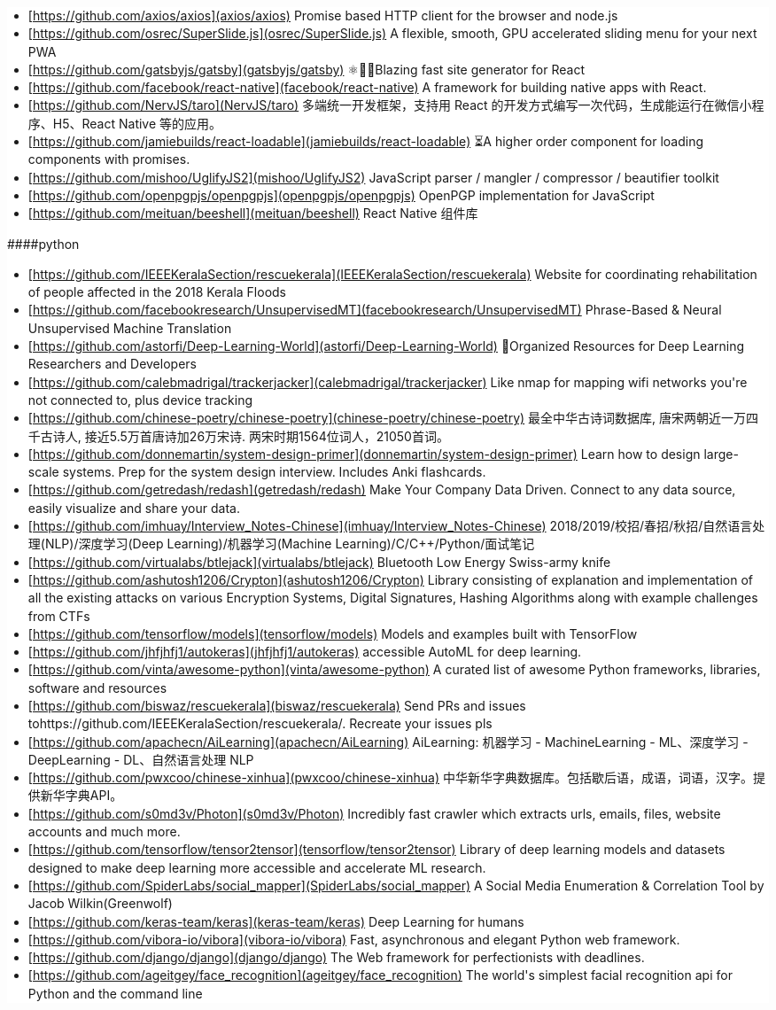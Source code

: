 * [https://github.com/axios/axios](axios/axios) Promise based HTTP client for the browser and node.js
* [https://github.com/osrec/SuperSlide.js](osrec/SuperSlide.js) A flexible, smooth, GPU accelerated sliding menu for your next PWA
* [https://github.com/gatsbyjs/gatsby](gatsbyjs/gatsby) ⚛️📄🚀Blazing fast site generator for React
* [https://github.com/facebook/react-native](facebook/react-native) A framework for building native apps with React.
* [https://github.com/NervJS/taro](NervJS/taro) 多端统一开发框架，支持用 React 的开发方式编写一次代码，生成能运行在微信小程序、H5、React Native 等的应用。
* [https://github.com/jamiebuilds/react-loadable](jamiebuilds/react-loadable) ⏳A higher order component for loading components with promises.
* [https://github.com/mishoo/UglifyJS2](mishoo/UglifyJS2) JavaScript parser / mangler / compressor / beautifier toolkit
* [https://github.com/openpgpjs/openpgpjs](openpgpjs/openpgpjs) OpenPGP implementation for JavaScript
* [https://github.com/meituan/beeshell](meituan/beeshell) React Native 组件库

####python
* [https://github.com/IEEEKeralaSection/rescuekerala](IEEEKeralaSection/rescuekerala) Website for coordinating rehabilitation of people affected in the 2018 Kerala Floods
* [https://github.com/facebookresearch/UnsupervisedMT](facebookresearch/UnsupervisedMT) Phrase-Based &amp; Neural Unsupervised Machine Translation
* [https://github.com/astorfi/Deep-Learning-World](astorfi/Deep-Learning-World) 📡Organized Resources for Deep Learning Researchers and Developers
* [https://github.com/calebmadrigal/trackerjacker](calebmadrigal/trackerjacker) Like nmap for mapping wifi networks you're not connected to, plus device tracking
* [https://github.com/chinese-poetry/chinese-poetry](chinese-poetry/chinese-poetry) 最全中华古诗词数据库, 唐宋两朝近一万四千古诗人, 接近5.5万首唐诗加26万宋诗. 两宋时期1564位词人，21050首词。
* [https://github.com/donnemartin/system-design-primer](donnemartin/system-design-primer) Learn how to design large-scale systems. Prep for the system design interview. Includes Anki flashcards.
* [https://github.com/getredash/redash](getredash/redash) Make Your Company Data Driven. Connect to any data source, easily visualize and share your data.
* [https://github.com/imhuay/Interview_Notes-Chinese](imhuay/Interview_Notes-Chinese) 2018/2019/校招/春招/秋招/自然语言处理(NLP)/深度学习(Deep Learning)/机器学习(Machine Learning)/C/C++/Python/面试笔记
* [https://github.com/virtualabs/btlejack](virtualabs/btlejack) Bluetooth Low Energy Swiss-army knife
* [https://github.com/ashutosh1206/Crypton](ashutosh1206/Crypton) Library consisting of explanation and implementation of all the existing attacks on various Encryption Systems, Digital Signatures, Hashing Algorithms along with example challenges from CTFs
* [https://github.com/tensorflow/models](tensorflow/models) Models and examples built with TensorFlow
* [https://github.com/jhfjhfj1/autokeras](jhfjhfj1/autokeras) accessible AutoML for deep learning.
* [https://github.com/vinta/awesome-python](vinta/awesome-python) A curated list of awesome Python frameworks, libraries, software and resources
* [https://github.com/biswaz/rescuekerala](biswaz/rescuekerala) Send PRs and issues tohttps://github.com/IEEEKeralaSection/rescuekerala/. Recreate your issues pls
* [https://github.com/apachecn/AiLearning](apachecn/AiLearning) AiLearning: 机器学习 - MachineLearning - ML、深度学习 - DeepLearning - DL、自然语言处理 NLP
* [https://github.com/pwxcoo/chinese-xinhua](pwxcoo/chinese-xinhua) 中华新华字典数据库。包括歇后语，成语，词语，汉字。提供新华字典API。
* [https://github.com/s0md3v/Photon](s0md3v/Photon) Incredibly fast crawler which extracts urls, emails, files, website accounts and much more.
* [https://github.com/tensorflow/tensor2tensor](tensorflow/tensor2tensor) Library of deep learning models and datasets designed to make deep learning more accessible and accelerate ML research.
* [https://github.com/SpiderLabs/social_mapper](SpiderLabs/social_mapper) A Social Media Enumeration &amp; Correlation Tool by Jacob Wilkin(Greenwolf)
* [https://github.com/keras-team/keras](keras-team/keras) Deep Learning for humans
* [https://github.com/vibora-io/vibora](vibora-io/vibora) Fast, asynchronous and elegant Python web framework.
* [https://github.com/django/django](django/django) The Web framework for perfectionists with deadlines.
* [https://github.com/ageitgey/face_recognition](ageitgey/face_recognition) The world's simplest facial recognition api for Python and the command line
